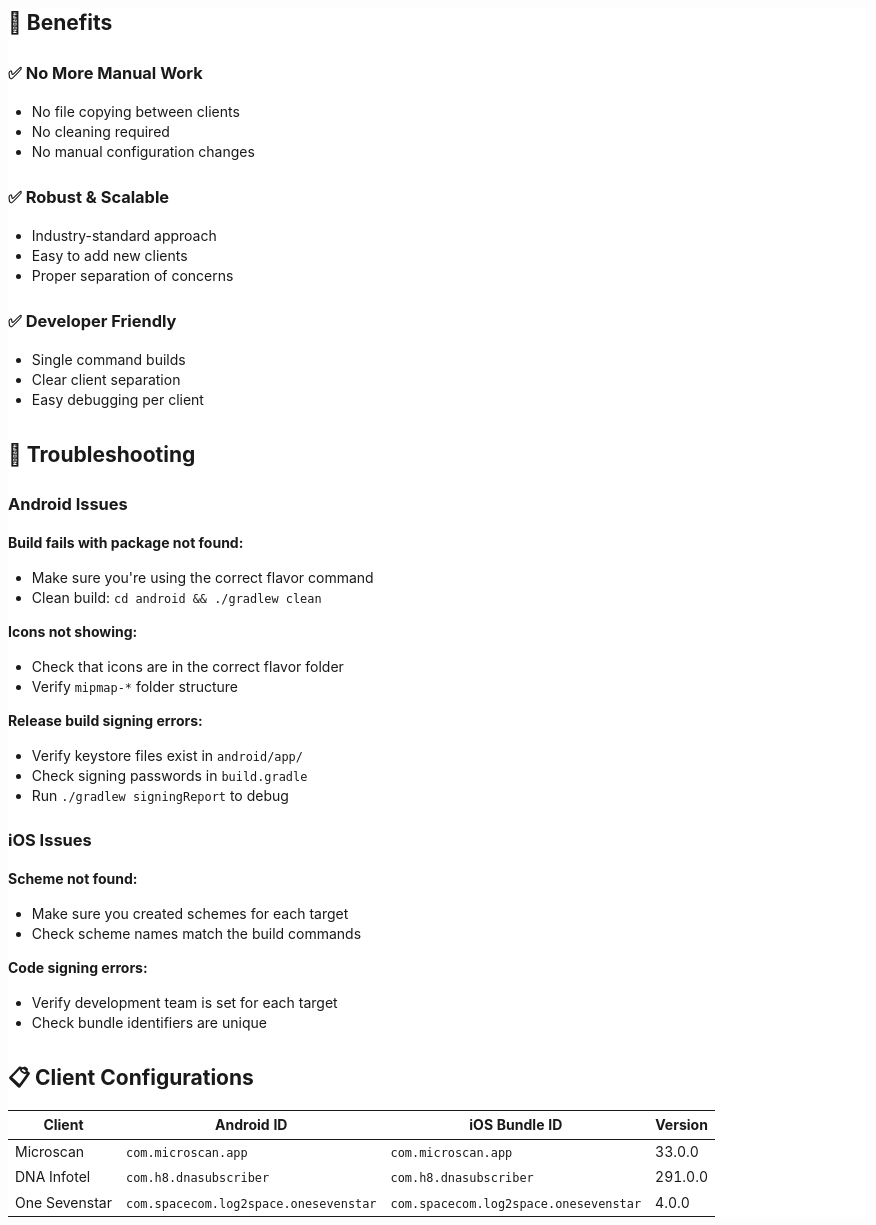 ## 🚀 Benefits

### ✅ No More Manual Work
- No file copying between clients
- No cleaning required
- No manual configuration changes

### ✅ Robust & Scalable
- Industry-standard approach
- Easy to add new clients
- Proper separation of concerns

### ✅ Developer Friendly
- Single command builds
- Clear client separation
- Easy debugging per client

## 🔧 Troubleshooting

### Android Issues

**Build fails with package not found:**
- Make sure you're using the correct flavor command
- Clean build: `cd android && ./gradlew clean`

**Icons not showing:**
- Check that icons are in the correct flavor folder
- Verify `mipmap-*` folder structure

**Release build signing errors:**
- Verify keystore files exist in `android/app/`
- Check signing passwords in `build.gradle`
- Run `./gradlew signingReport` to debug

### iOS Issues

**Scheme not found:**
- Make sure you created schemes for each target
- Check scheme names match the build commands

**Code signing errors:**
- Verify development team is set for each target
- Check bundle identifiers are unique

## 📋 Client Configurations

| Client | Android ID | iOS Bundle ID | Version |
|--------|------------|---------------|---------|
| Microscan | `com.microscan.app` | `com.microscan.app` | 33.0.0 |
| DNA Infotel | `com.h8.dnasubscriber` | `com.h8.dnasubscriber` | 291.0.0 |
| One Sevenstar | `com.spacecom.log2space.onesevenstar` | `com.spacecom.log2space.onesevenstar` | 4.0.0 |
